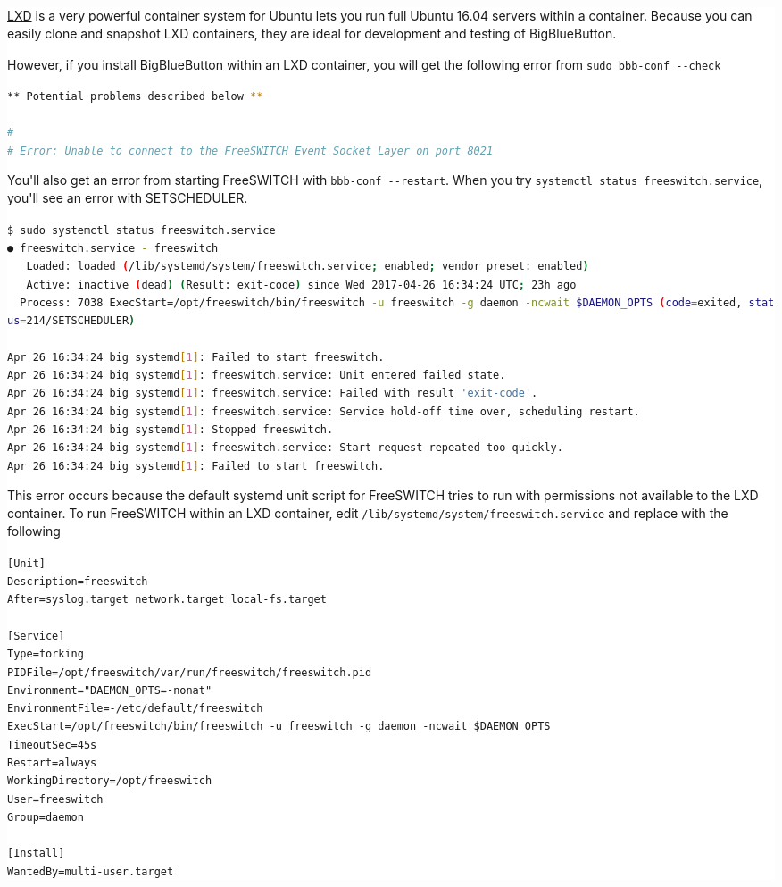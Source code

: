 [LXD](https://www.ubuntu.com/containers/lxd) is a very powerful container system for Ubuntu lets you run full Ubuntu 16.04 servers within a container.  Because you can easily clone and snapshot LXD containers, they are ideal for development and testing of BigBlueButton.

However, if you install BigBlueButton within an LXD container, you will get the following error from `sudo bbb-conf --check`

```bash
** Potential problems described below **

#
# Error: Unable to connect to the FreeSWITCH Event Socket Layer on port 8021
```

You'll also get an error from starting FreeSWITCH with `bbb-conf --restart`.  When you try `systemctl status freeswitch.service`, you'll see an error with SETSCHEDULER.

```bash
$ sudo systemctl status freeswitch.service
● freeswitch.service - freeswitch
   Loaded: loaded (/lib/systemd/system/freeswitch.service; enabled; vendor preset: enabled)
   Active: inactive (dead) (Result: exit-code) since Wed 2017-04-26 16:34:24 UTC; 23h ago
  Process: 7038 ExecStart=/opt/freeswitch/bin/freeswitch -u freeswitch -g daemon -ncwait $DAEMON_OPTS (code=exited, status=214/SETSCHEDULER)

Apr 26 16:34:24 big systemd[1]: Failed to start freeswitch.
Apr 26 16:34:24 big systemd[1]: freeswitch.service: Unit entered failed state.
Apr 26 16:34:24 big systemd[1]: freeswitch.service: Failed with result 'exit-code'.
Apr 26 16:34:24 big systemd[1]: freeswitch.service: Service hold-off time over, scheduling restart.
Apr 26 16:34:24 big systemd[1]: Stopped freeswitch.
Apr 26 16:34:24 big systemd[1]: freeswitch.service: Start request repeated too quickly.
Apr 26 16:34:24 big systemd[1]: Failed to start freeswitch.
```

This error occurs because the default systemd unit script for FreeSWITCH tries to run with permissions not available to the LXD container.  To run FreeSWITCH within an LXD container, edit `/lib/systemd/system/freeswitch.service` and replace with the following

```properties
[Unit]
Description=freeswitch
After=syslog.target network.target local-fs.target

[Service]
Type=forking
PIDFile=/opt/freeswitch/var/run/freeswitch/freeswitch.pid
Environment="DAEMON_OPTS=-nonat"
EnvironmentFile=-/etc/default/freeswitch
ExecStart=/opt/freeswitch/bin/freeswitch -u freeswitch -g daemon -ncwait $DAEMON_OPTS
TimeoutSec=45s
Restart=always
WorkingDirectory=/opt/freeswitch
User=freeswitch
Group=daemon

[Install]
WantedBy=multi-user.target
```

